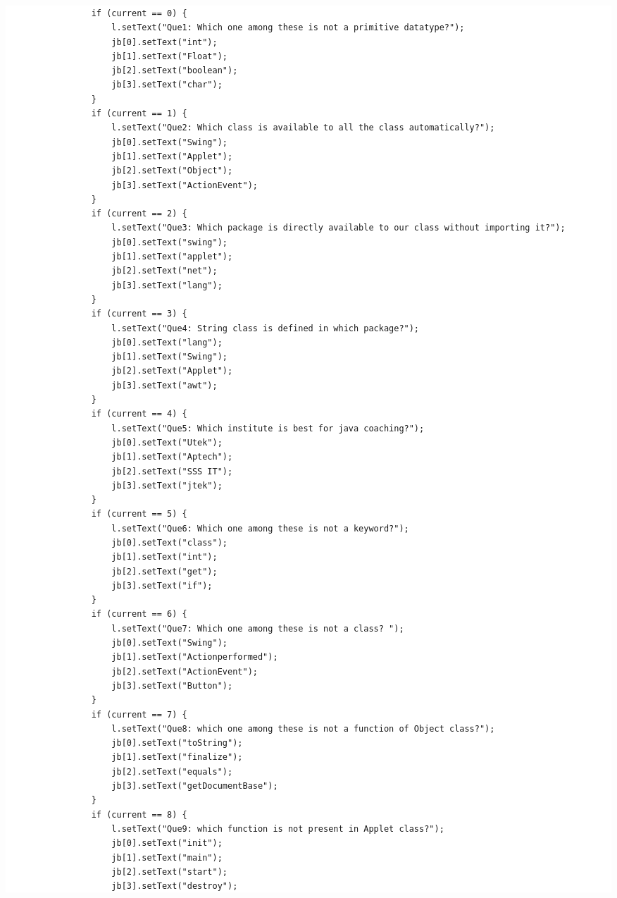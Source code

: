 ```
                 if (current == 0) {
                     l.setText("Que1: Which one among these is not a primitive datatype?");
                     jb[0].setText("int");
                     jb[1].setText("Float");
                     jb[2].setText("boolean");
                     jb[3].setText("char");
                 }
                 if (current == 1) {
                     l.setText("Que2: Which class is available to all the class automatically?");
                     jb[0].setText("Swing");
                     jb[1].setText("Applet");
                     jb[2].setText("Object");
                     jb[3].setText("ActionEvent");
                 }
                 if (current == 2) {
                     l.setText("Que3: Which package is directly available to our class without importing it?");
                     jb[0].setText("swing");
                     jb[1].setText("applet");
                     jb[2].setText("net");
                     jb[3].setText("lang");
                 }
                 if (current == 3) {
                     l.setText("Que4: String class is defined in which package?");
                     jb[0].setText("lang");
                     jb[1].setText("Swing");
                     jb[2].setText("Applet");
                     jb[3].setText("awt");
                 }
                 if (current == 4) {
                     l.setText("Que5: Which institute is best for java coaching?");
                     jb[0].setText("Utek");
                     jb[1].setText("Aptech");
                     jb[2].setText("SSS IT");
                     jb[3].setText("jtek");
                 }
                 if (current == 5) {
                     l.setText("Que6: Which one among these is not a keyword?");
                     jb[0].setText("class");
                     jb[1].setText("int");
                     jb[2].setText("get");
                     jb[3].setText("if");
                 }
                 if (current == 6) {
                     l.setText("Que7: Which one among these is not a class? ");
                     jb[0].setText("Swing");
                     jb[1].setText("Actionperformed");
                     jb[2].setText("ActionEvent");
                     jb[3].setText("Button");
                 }
                 if (current == 7) {
                     l.setText("Que8: which one among these is not a function of Object class?");
                     jb[0].setText("toString");
                     jb[1].setText("finalize");
                     jb[2].setText("equals");
                     jb[3].setText("getDocumentBase");
                 }
                 if (current == 8) {
                     l.setText("Que9: which function is not present in Applet class?");
                     jb[0].setText("init");
                     jb[1].setText("main");
                     jb[2].setText("start");
                     jb[3].setText("destroy");
```